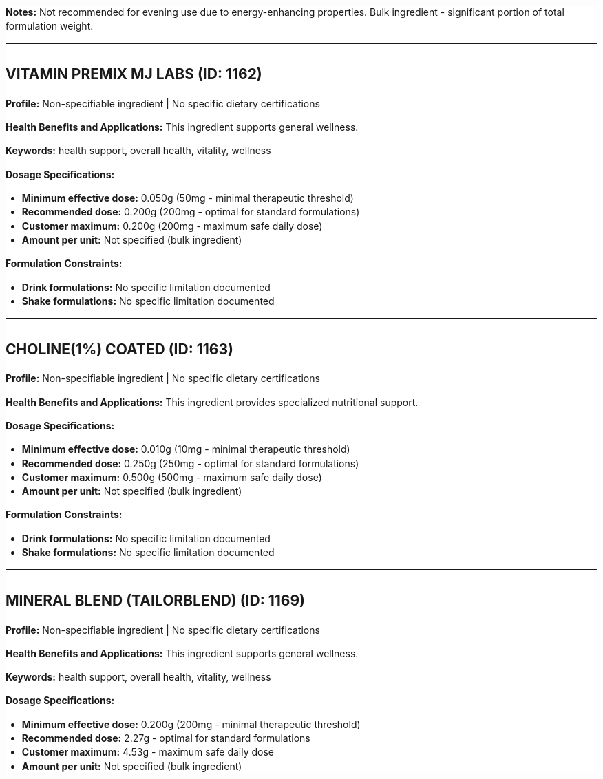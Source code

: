**Notes:** Not recommended for evening use due to energy-enhancing properties. Bulk ingredient - significant portion of total formulation weight.

---

## VITAMIN PREMIX MJ LABS (ID: 1162)

**Profile:** Non-specifiable ingredient | No specific dietary certifications

**Health Benefits and Applications:**
This ingredient supports general wellness.

**Keywords:** health support, overall health, vitality, wellness

**Dosage Specifications:**
- **Minimum effective dose:** 0.050g (50mg - minimal therapeutic threshold)
- **Recommended dose:** 0.200g (200mg - optimal for standard formulations)
- **Customer maximum:** 0.200g (200mg - maximum safe daily dose)
- **Amount per unit:** Not specified (bulk ingredient)

**Formulation Constraints:**
- **Drink formulations:** No specific limitation documented
- **Shake formulations:** No specific limitation documented

---

## CHOLINE(1%) COATED (ID: 1163)

**Profile:** Non-specifiable ingredient | No specific dietary certifications

**Health Benefits and Applications:**
This ingredient provides specialized nutritional support.

**Dosage Specifications:**
- **Minimum effective dose:** 0.010g (10mg - minimal therapeutic threshold)
- **Recommended dose:** 0.250g (250mg - optimal for standard formulations)
- **Customer maximum:** 0.500g (500mg - maximum safe daily dose)
- **Amount per unit:** Not specified (bulk ingredient)

**Formulation Constraints:**
- **Drink formulations:** No specific limitation documented
- **Shake formulations:** No specific limitation documented

---

## MINERAL BLEND (TAILORBLEND) (ID: 1169)

**Profile:** Non-specifiable ingredient | No specific dietary certifications

**Health Benefits and Applications:**
This ingredient supports general wellness.

**Keywords:** health support, overall health, vitality, wellness

**Dosage Specifications:**
- **Minimum effective dose:** 0.200g (200mg - minimal therapeutic threshold)
- **Recommended dose:** 2.27g - optimal for standard formulations
- **Customer maximum:** 4.53g - maximum safe daily dose
- **Amount per unit:** Not specified (bulk ingredient)
